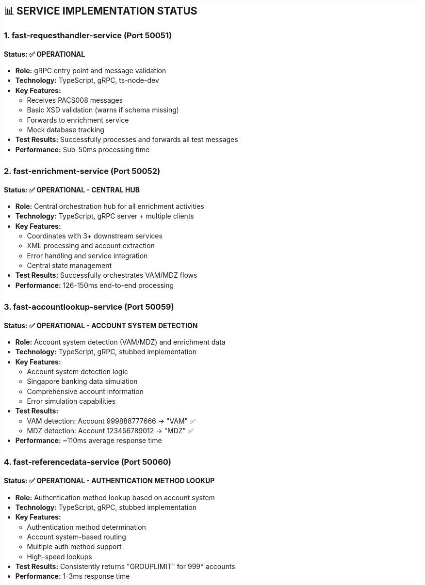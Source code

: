 ## 📊 **SERVICE IMPLEMENTATION STATUS**

### **1. fast-requesthandler-service (Port 50051)**
**Status: ✅ OPERATIONAL**
- **Role:** gRPC entry point and message validation
- **Technology:** TypeScript, gRPC, ts-node-dev
- **Key Features:**
  - Receives PACS008 messages
  - Basic XSD validation (warns if schema missing)
  - Forwards to enrichment service
  - Mock database tracking
- **Test Results:** Successfully processes and forwards all test messages
- **Performance:** Sub-50ms processing time

### **2. fast-enrichment-service (Port 50052)**
**Status: ✅ OPERATIONAL - CENTRAL HUB**
- **Role:** Central orchestration hub for all enrichment activities
- **Technology:** TypeScript, gRPC server + multiple clients
- **Key Features:**
  - Coordinates with 3+ downstream services
  - XML processing and account extraction
  - Error handling and service integration
  - Central state management
- **Test Results:** Successfully orchestrates VAM/MDZ flows
- **Performance:** 126-150ms end-to-end processing

### **3. fast-accountlookup-service (Port 50059)**
**Status: ✅ OPERATIONAL - ACCOUNT SYSTEM DETECTION**
- **Role:** Account system detection (VAM/MDZ) and enrichment data
- **Technology:** TypeScript, gRPC, stubbed implementation
- **Key Features:**
  - Account system detection logic
  - Singapore banking data simulation
  - Comprehensive account information
  - Error simulation capabilities
- **Test Results:** 
  - VAM detection: Account 999888777666 → "VAM" ✅
  - MDZ detection: Account 123456789012 → "MDZ" ✅
- **Performance:** ~110ms average response time

### **4. fast-referencedata-service (Port 50060)**
**Status: ✅ OPERATIONAL - AUTHENTICATION METHOD LOOKUP**
- **Role:** Authentication method lookup based on account system
- **Technology:** TypeScript, gRPC, stubbed implementation
- **Key Features:**
  - Authentication method determination
  - Account system-based routing
  - Multiple auth method support
  - High-speed lookups
- **Test Results:** Consistently returns "GROUPLIMIT" for 999* accounts
- **Performance:** 1-3ms response time
